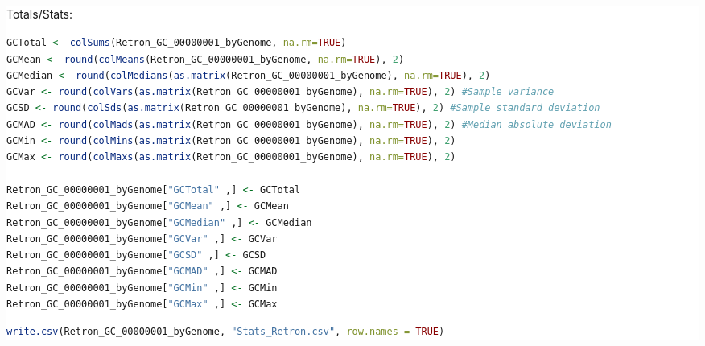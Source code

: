 Totals/Stats:

``` r
GCTotal <- colSums(Retron_GC_00000001_byGenome, na.rm=TRUE)
GCMean <- round(colMeans(Retron_GC_00000001_byGenome, na.rm=TRUE), 2)
GCMedian <- round(colMedians(as.matrix(Retron_GC_00000001_byGenome), na.rm=TRUE), 2)
GCVar <- round(colVars(as.matrix(Retron_GC_00000001_byGenome), na.rm=TRUE), 2) #Sample variance
GCSD <- round(colSds(as.matrix(Retron_GC_00000001_byGenome), na.rm=TRUE), 2) #Sample standard deviation
GCMAD <- round(colMads(as.matrix(Retron_GC_00000001_byGenome), na.rm=TRUE), 2) #Median absolute deviation
GCMin <- round(colMins(as.matrix(Retron_GC_00000001_byGenome), na.rm=TRUE), 2) 
GCMax <- round(colMaxs(as.matrix(Retron_GC_00000001_byGenome), na.rm=TRUE), 2) 

Retron_GC_00000001_byGenome["GCTotal" ,] <- GCTotal
Retron_GC_00000001_byGenome["GCMean" ,] <- GCMean
Retron_GC_00000001_byGenome["GCMedian" ,] <- GCMedian
Retron_GC_00000001_byGenome["GCVar" ,] <- GCVar
Retron_GC_00000001_byGenome["GCSD" ,] <- GCSD
Retron_GC_00000001_byGenome["GCMAD" ,] <- GCMAD
Retron_GC_00000001_byGenome["GCMin" ,] <- GCMin
Retron_GC_00000001_byGenome["GCMax" ,] <- GCMax
```

``` r
write.csv(Retron_GC_00000001_byGenome, "Stats_Retron.csv", row.names = TRUE)
```
